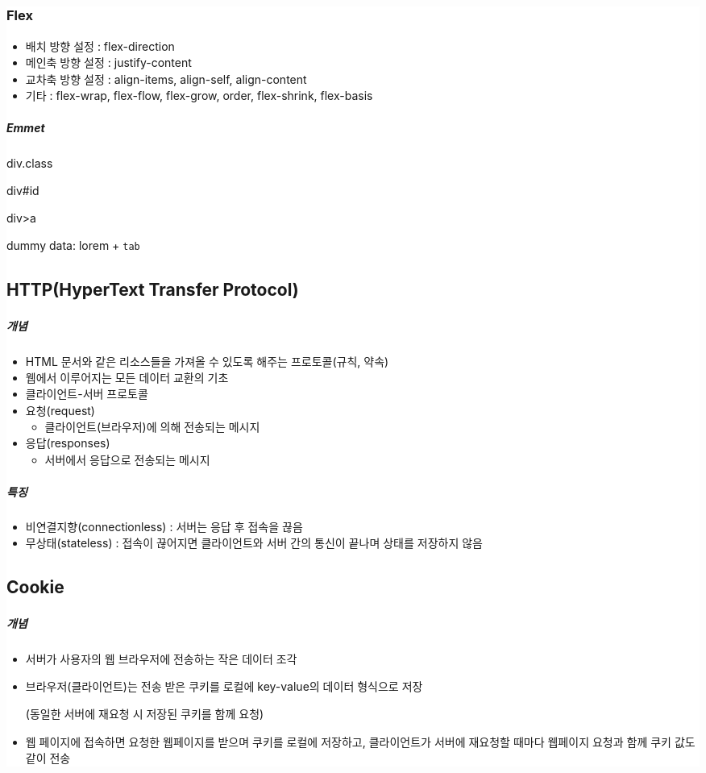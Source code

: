 

### Flex

- 배치 방향 설정 : flex-direction
- 메인축 방향 설정 : justify-content
- 교차축 방향 설정 : align-items, align-self, align-content
- 기타 : flex-wrap, flex-flow, flex-grow, order, flex-shrink, flex-basis





##### Emmet

div.class

div#id

div>a

dummy data: lorem + `tab`





## HTTP(HyperText Transfer Protocol)

##### 개념

- HTML 문서와 같은 리소스들을 가져올 수 있도록 해주는 프로토콜(규칙, 약속)
- 웹에서 이루어지는 모든 데이터 교환의 기초
- 클라이언트-서버 프로토콜
- 요청(request)
  - 클라이언트(브라우저)에 의해 전송되는 메시지
- 응답(responses)
  - 서버에서 응답으로 전송되는 메시지



##### 특징

- 비연결지향(connectionless) : 서버는 응답 후 접속을 끊음
- 무상태(stateless) : 접속이 끊어지면 클라이언트와 서버 간의 통신이 끝나며 상태를 저장하지 않음





## Cookie

##### 개념

- 서버가 사용자의 웹 브라우저에 전송하는 작은 데이터 조각

- 브라우저(클라이언트)는 전송 받은 쿠키를 로컬에 key-value의 데이터 형식으로 저장

  (동일한 서버에 재요청 시 저장된 쿠키를 함께 요청)

- 웹 페이지에 접속하면 요청한 웹페이지를 받으며 쿠키를 로컬에 저장하고, 클라이언트가 서버에 재요청할 때마다 웹페이지 요청과 함께 쿠키 값도 같이 전송
